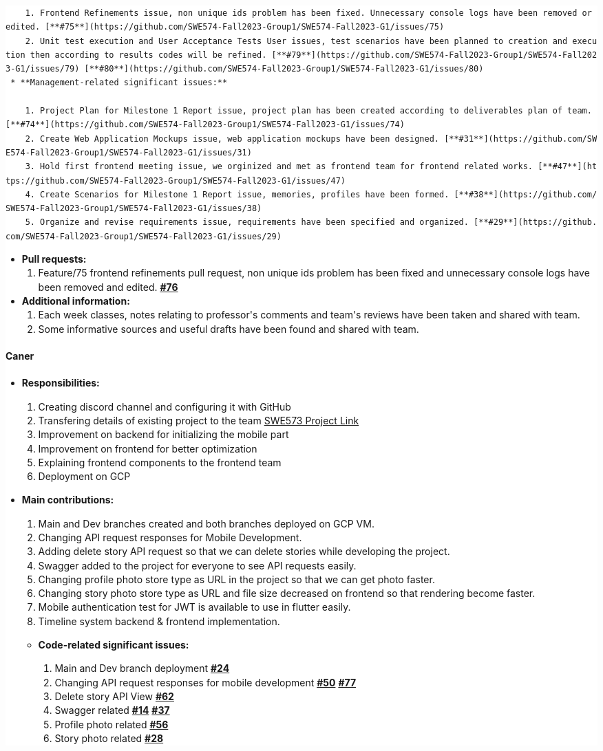         1. Frontend Refinements issue, non unique ids problem has been fixed. Unnecessary console logs have been removed or edited. [**#75**](https://github.com/SWE574-Fall2023-Group1/SWE574-Fall2023-G1/issues/75)
        2. Unit test execution and User Acceptance Tests User issues, test scenarios have been planned to creation and execution then according to results codes will be refined. [**#79**](https://github.com/SWE574-Fall2023-Group1/SWE574-Fall2023-G1/issues/79) [**#80**](https://github.com/SWE574-Fall2023-Group1/SWE574-Fall2023-G1/issues/80)
     * **Management-related significant issues:**

        1. Project Plan for Milestone 1 Report issue, project plan has been created according to deliverables plan of team. [**#74**](https://github.com/SWE574-Fall2023-Group1/SWE574-Fall2023-G1/issues/74)
        2. Create Web Application Mockups issue, web application mockups have been designed. [**#31**](https://github.com/SWE574-Fall2023-Group1/SWE574-Fall2023-G1/issues/31)
        3. Hold first frontend meeting issue, we orginized and met as frontend team for frontend related works. [**#47**](https://github.com/SWE574-Fall2023-Group1/SWE574-Fall2023-G1/issues/47)
        4. Create Scenarios for Milestone 1 Report issue, memories, profiles have been formed. [**#38**](https://github.com/SWE574-Fall2023-Group1/SWE574-Fall2023-G1/issues/38)
        5. Organize and revise requirements issue, requirements have been specified and organized. [**#29**](https://github.com/SWE574-Fall2023-Group1/SWE574-Fall2023-G1/issues/29)
 * **Pull requests:**
    1. Feature/75 frontend refinements pull request, non unique ids problem has been fixed and unnecessary console logs have been removed and edited. [**#76**](https://github.com/SWE574-Fall2023-Group1/SWE574-Fall2023-G1/issues/76)
 * **Additional information:**
    1. Each week classes, notes relating to professor's comments and team's reviews have been taken and shared with team.
    2. Some informative sources and useful drafts have been found and shared with team.


#### **Caner**
 * **Responsibilities:**

    1. Creating discord channel and configuring it with GitHub
    2. Transfering details of existing project to the team [SWE573 Project Link](https://github.com/ckertam/SWE573_SPRING_2023)
    3. Improvement on backend for initializing the mobile part
    4. Improvement on frontend for better optimization
    5. Explaining frontend components to the frontend team
    6. Deployment on GCP
* **Main contributions:**

    1. Main and Dev branches created and both branches deployed on GCP VM.
    2. Changing API request responses for Mobile Development.
    3. Adding delete story API request so that we can delete stories while developing the project.
    4. Swagger added to the project for everyone to see API requests easily.
    5. Changing profile photo store type as URL in the project so that we can get photo faster.
    6. Changing story photo store type as URL and file size decreased on frontend so that rendering become faster.
    7. Mobile authentication test for JWT is available to use in flutter easily.
    8. Timeline system backend & frontend implementation.

     * **Code-related significant issues:**

        1. Main and Dev branch deployment [**#24**](https://github.com/SWE574-Fall2023-Group1/SWE574-Fall2023-G1/issues/24)
        2. Changing API request responses for mobile development [**#50**](https://github.com/SWE574-Fall2023-Group1/SWE574-Fall2023-G1/issues/50) [**#77**](https://github.com/SWE574-Fall2023-Group1/SWE574-Fall2023-G1/issues/77)
        3. Delete story API View [**#62**](https://github.com/SWE574-Fall2023-Group1/SWE574-Fall2023-G1/issues/62)
        4. Swagger related [**#14**](https://github.com/SWE574-Fall2023-Group1/SWE574-Fall2023-G1/issues/14) [**#37**](https://github.com/SWE574-Fall2023-Group1/SWE574-Fall2023-G1/issues/37)
        5. Profile photo related [**#56**](https://github.com/SWE574-Fall2023-Group1/SWE574-Fall2023-G1/issues/56)
        6. Story photo related [**#28**](https://github.com/SWE574-Fall2023-Group1/SWE574-Fall2023-G1/issues/28)